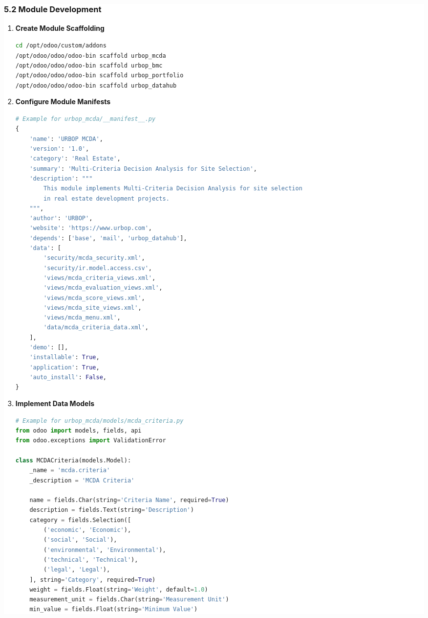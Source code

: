 ### 5.2 Module Development

1. **Create Module Scaffolding**
   ```bash
   cd /opt/odoo/custom/addons
   /opt/odoo/odoo/odoo-bin scaffold urbop_mcda
   /opt/odoo/odoo/odoo-bin scaffold urbop_bmc
   /opt/odoo/odoo/odoo-bin scaffold urbop_portfolio
   /opt/odoo/odoo/odoo-bin scaffold urbop_datahub
   ```

2. **Configure Module Manifests**
   ```python
   # Example for urbop_mcda/__manifest__.py
   {
       'name': 'URBOP MCDA',
       'version': '1.0',
       'category': 'Real Estate',
       'summary': 'Multi-Criteria Decision Analysis for Site Selection',
       'description': """
           This module implements Multi-Criteria Decision Analysis for site selection
           in real estate development projects.
       """,
       'author': 'URBOP',
       'website': 'https://www.urbop.com',
       'depends': ['base', 'mail', 'urbop_datahub'],
       'data': [
           'security/mcda_security.xml',
           'security/ir.model.access.csv',
           'views/mcda_criteria_views.xml',
           'views/mcda_evaluation_views.xml',
           'views/mcda_score_views.xml',
           'views/mcda_site_views.xml',
           'views/mcda_menu.xml',
           'data/mcda_criteria_data.xml',
       ],
       'demo': [],
       'installable': True,
       'application': True,
       'auto_install': False,
   }
   ```

3. **Implement Data Models**
   ```python
   # Example for urbop_mcda/models/mcda_criteria.py
   from odoo import models, fields, api
   from odoo.exceptions import ValidationError

   class MCDACriteria(models.Model):
       _name = 'mcda.criteria'
       _description = 'MCDA Criteria'
       
       name = fields.Char(string='Criteria Name', required=True)
       description = fields.Text(string='Description')
       category = fields.Selection([
           ('economic', 'Economic'),
           ('social', 'Social'),
           ('environmental', 'Environmental'),
           ('technical', 'Technical'),
           ('legal', 'Legal'),
       ], string='Category', required=True)
       weight = fields.Float(string='Weight', default=1.0)
       measurement_unit = fields.Char(string='Measurement Unit')
       min_value = fields.Float(string='Minimum Value')
   ```